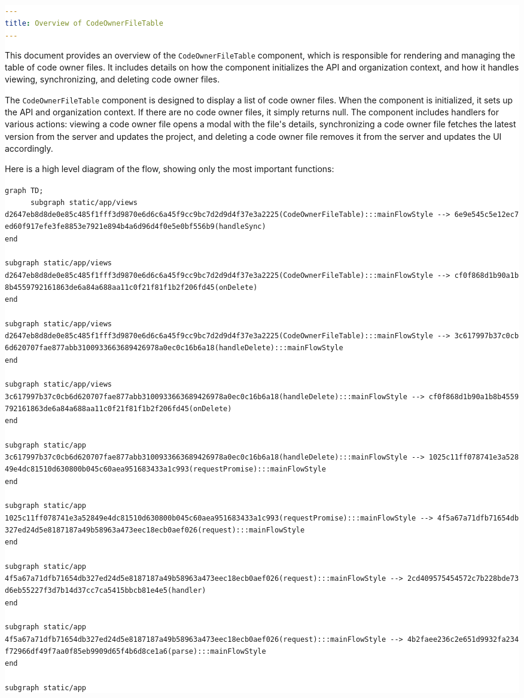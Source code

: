 ```yaml
---
title: Overview of CodeOwnerFileTable
---
```

This document provides an overview of the <SwmToken path="static/app/views/settings/project/projectOwnership/codeOwnerFileTable.tsx" pos="33:4:4" line-data="export function CodeOwnerFileTable({">`CodeOwnerFileTable`</SwmToken> component, which is responsible for rendering and managing the table of code owner files. It includes details on how the component initializes the API and organization context, and how it handles viewing, synchronizing, and deleting code owner files.

The <SwmToken path="static/app/views/settings/project/projectOwnership/codeOwnerFileTable.tsx" pos="33:4:4" line-data="export function CodeOwnerFileTable({">`CodeOwnerFileTable`</SwmToken> component is designed to display a list of code owner files. When the component is initialized, it sets up the API and organization context. If there are no code owner files, it simply returns null. The component includes handlers for various actions: viewing a code owner file opens a modal with the file's details, synchronizing a code owner file fetches the latest version from the server and updates the project, and deleting a code owner file removes it from the server and updates the UI accordingly.

Here is a high level diagram of the flow, showing only the most important functions:

```mermaid
graph TD;
      subgraph static/app/views
d2647eb8d8de0e85c485f1fff3d9870e6d6c6a45f9cc9bc7d2d9d4f37e3a2225(CodeOwnerFileTable):::mainFlowStyle --> 6e9e545c5e12ec7ed60f917efe3fe8853e7921e894b4a6d96d4f0e5e0bf556b9(handleSync)
end

subgraph static/app/views
d2647eb8d8de0e85c485f1fff3d9870e6d6c6a45f9cc9bc7d2d9d4f37e3a2225(CodeOwnerFileTable):::mainFlowStyle --> cf0f868d1b90a1b8b4559792161863de6a84a688aa11c0f21f81f1b2f206fd45(onDelete)
end

subgraph static/app/views
d2647eb8d8de0e85c485f1fff3d9870e6d6c6a45f9cc9bc7d2d9d4f37e3a2225(CodeOwnerFileTable):::mainFlowStyle --> 3c617997b37c0cb6d620707fae877abb3100933663689426978a0ec0c16b6a18(handleDelete):::mainFlowStyle
end

subgraph static/app/views
3c617997b37c0cb6d620707fae877abb3100933663689426978a0ec0c16b6a18(handleDelete):::mainFlowStyle --> cf0f868d1b90a1b8b4559792161863de6a84a688aa11c0f21f81f1b2f206fd45(onDelete)
end

subgraph static/app
3c617997b37c0cb6d620707fae877abb3100933663689426978a0ec0c16b6a18(handleDelete):::mainFlowStyle --> 1025c11ff078741e3a52849e4dc81510d630800b045c60aea951683433a1c993(requestPromise):::mainFlowStyle
end

subgraph static/app
1025c11ff078741e3a52849e4dc81510d630800b045c60aea951683433a1c993(requestPromise):::mainFlowStyle --> 4f5a67a71dfb71654db327ed24d5e8187187a49b58963a473eec18ecb0aef026(request):::mainFlowStyle
end

subgraph static/app
4f5a67a71dfb71654db327ed24d5e8187187a49b58963a473eec18ecb0aef026(request):::mainFlowStyle --> 2cd409575454572c7b228bde73d6eb55227f3d7b14d37cc7ca5415bbcb81e4e5(handler)
end

subgraph static/app
4f5a67a71dfb71654db327ed24d5e8187187a49b58963a473eec18ecb0aef026(request):::mainFlowStyle --> 4b2faee236c2e651d9932fa234f72966df49f7aa0f85eb9909d65f4b6d8ce1a6(parse):::mainFlowStyle
end

subgraph static/app
```